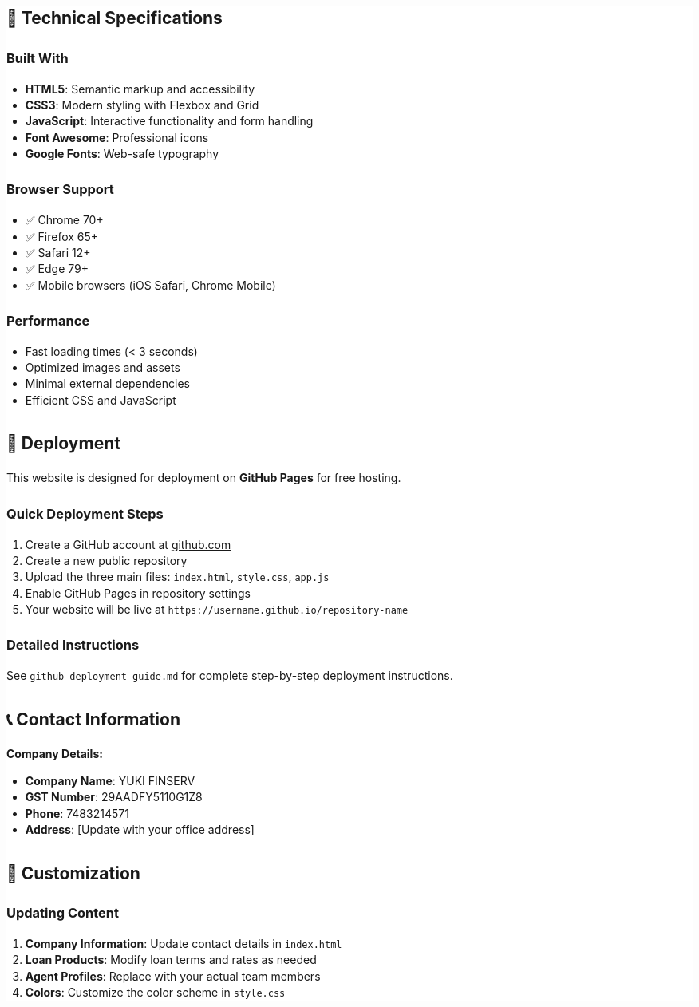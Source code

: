 ## 📱 Technical Specifications

### Built With
- **HTML5**: Semantic markup and accessibility
- **CSS3**: Modern styling with Flexbox and Grid
- **JavaScript**: Interactive functionality and form handling
- **Font Awesome**: Professional icons
- **Google Fonts**: Web-safe typography

### Browser Support
- ✅ Chrome 70+
- ✅ Firefox 65+
- ✅ Safari 12+
- ✅ Edge 79+
- ✅ Mobile browsers (iOS Safari, Chrome Mobile)

### Performance
- Fast loading times (< 3 seconds)
- Optimized images and assets
- Minimal external dependencies
- Efficient CSS and JavaScript

## 🚀 Deployment

This website is designed for deployment on **GitHub Pages** for free hosting.

### Quick Deployment Steps
1. Create a GitHub account at [github.com](https://github.com)
2. Create a new public repository
3. Upload the three main files: `index.html`, `style.css`, `app.js`
4. Enable GitHub Pages in repository settings
5. Your website will be live at `https://username.github.io/repository-name`

### Detailed Instructions
See `github-deployment-guide.md` for complete step-by-step deployment instructions.

## 📞 Contact Information

**Company Details:**
- **Company Name**: YUKI FINSERV
- **GST Number**: 29AADFY5110G1Z8
- **Phone**: 7483214571
- **Address**: [Update with your office address]

## 🔧 Customization

### Updating Content
1. **Company Information**: Update contact details in `index.html`
2. **Loan Products**: Modify loan terms and rates as needed
3. **Agent Profiles**: Replace with your actual team members
4. **Colors**: Customize the color scheme in `style.css`
